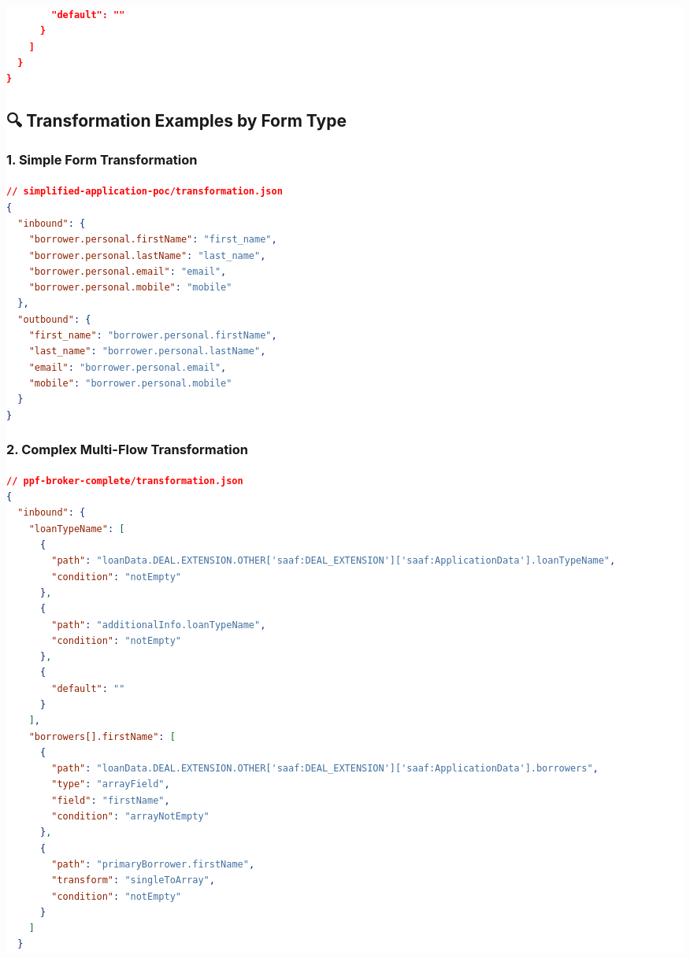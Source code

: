 ```json
        "default": ""
      }
    ]
  }
}
```

## 🔍 Transformation Examples by Form Type

### 1. Simple Form Transformation
```json
// simplified-application-poc/transformation.json
{
  "inbound": {
    "borrower.personal.firstName": "first_name",
    "borrower.personal.lastName": "last_name",
    "borrower.personal.email": "email",
    "borrower.personal.mobile": "mobile"
  },
  "outbound": {
    "first_name": "borrower.personal.firstName",
    "last_name": "borrower.personal.lastName",
    "email": "borrower.personal.email",
    "mobile": "borrower.personal.mobile"
  }
}
```

### 2. Complex Multi-Flow Transformation
```json
// ppf-broker-complete/transformation.json
{
  "inbound": {
    "loanTypeName": [
      {
        "path": "loanData.DEAL.EXTENSION.OTHER['saaf:DEAL_EXTENSION']['saaf:ApplicationData'].loanTypeName",
        "condition": "notEmpty"
      },
      {
        "path": "additionalInfo.loanTypeName",
        "condition": "notEmpty"
      },
      {
        "default": ""
      }
    ],
    "borrowers[].firstName": [
      {
        "path": "loanData.DEAL.EXTENSION.OTHER['saaf:DEAL_EXTENSION']['saaf:ApplicationData'].borrowers",
        "type": "arrayField",
        "field": "firstName",
        "condition": "arrayNotEmpty"
      },
      {
        "path": "primaryBorrower.firstName",
        "transform": "singleToArray",
        "condition": "notEmpty"
      }
    ]
  }
```